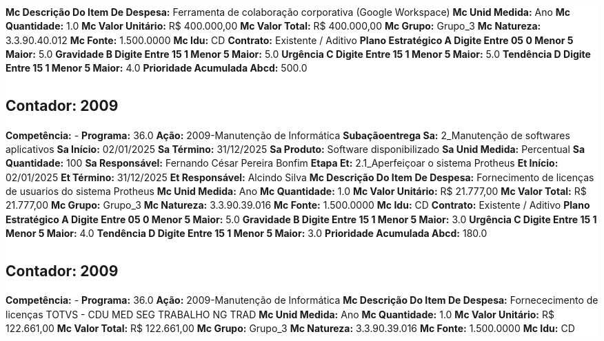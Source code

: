 **Mc Descrição Do Item De Despesa:** Ferramenta de colaboração corporativa (Google Workspace)
**Mc Unid Medida:** Ano
**Mc Quantidade:** 1.0
**Mc Valor Unitário:** R$ 400.000,00
**Mc Valor Total:** R$ 400.000,00
**Mc Grupo:** Grupo_3
**Mc Natureza:** 3.3.90.40.012
**Mc Fonte:** 1.500.0000
**Mc Idu:** CD
**Contrato:** Existente / Aditivo
**Plano Estratégico A Digite Entre 05 0 Menor 5 Maior:** 5.0
**Gravidade B Digite Entre 15 1 Menor 5 Maior:** 5.0
**Urgência C Digite Entre 15 1 Menor 5 Maior:** 5.0
**Tendência D Digite Entre 15 1 Menor 5 Maior:** 4.0
**Prioridade Acumulada Abcd:** 500.0

## Contador: 2009

**Competência:** -
**Programa:** 36.0
**Ação:** 2009-Manutenção de Informática
**Subaçãoentrega Sa:** 2_Manutenção de softwares aplicativos
**Sa Início:** 02/01/2025
**Sa Término:** 31/12/2025
**Sa Produto:** Software disponibilizado
**Sa Unid Medida:** Percentual
**Sa Quantidade:** 100
**Sa Responsável:** Fernando César Pereira Bonfim
**Etapa Et:** 2.1_Aperfeiçoar o sistema Protheus
**Et Início:** 02/01/2025
**Et Término:** 31/12/2025
**Et Responsável:** Alcindo Silva
**Mc Descrição Do Item De Despesa:** Fornecimento de licenças de usuarios do sistema Protheus
**Mc Unid Medida:** Ano
**Mc Quantidade:** 1.0
**Mc Valor Unitário:** R$ 21.777,00
**Mc Valor Total:** R$ 21.777,00
**Mc Grupo:** Grupo_3
**Mc Natureza:** 3.3.90.39.016
**Mc Fonte:** 1.500.0000
**Mc Idu:** CD
**Contrato:** Existente / Aditivo
**Plano Estratégico A Digite Entre 05 0 Menor 5 Maior:** 5.0
**Gravidade B Digite Entre 15 1 Menor 5 Maior:** 3.0
**Urgência C Digite Entre 15 1 Menor 5 Maior:** 4.0
**Tendência D Digite Entre 15 1 Menor 5 Maior:** 3.0
**Prioridade Acumulada Abcd:** 180.0

## Contador: 2009

**Competência:** -
**Programa:** 36.0
**Ação:** 2009-Manutenção de Informática
**Mc Descrição Do Item De Despesa:** Fornececimento de licenças TOTVS - CDU MED SEG TRABALHO NG TRAD
**Mc Unid Medida:** Ano
**Mc Quantidade:** 1.0
**Mc Valor Unitário:** R$ 122.661,00
**Mc Valor Total:** R$ 122.661,00
**Mc Grupo:** Grupo_3
**Mc Natureza:** 3.3.90.39.016
**Mc Fonte:** 1.500.0000
**Mc Idu:** CD
